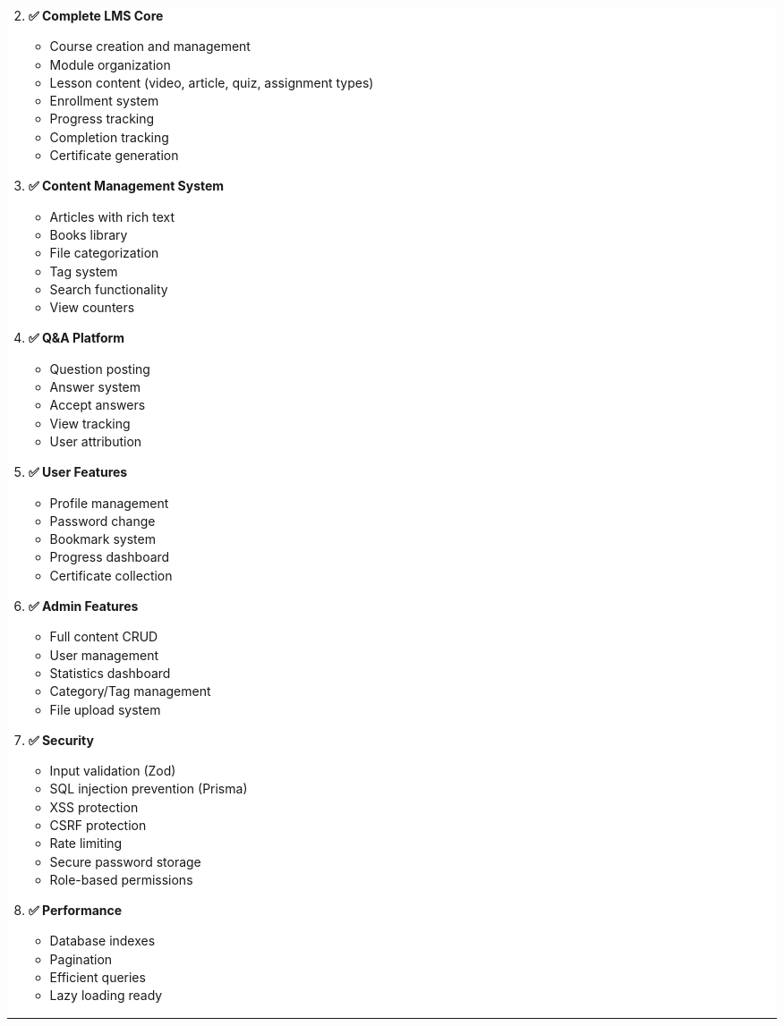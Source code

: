 2. **✅ Complete LMS Core**
   - Course creation and management
   - Module organization
   - Lesson content (video, article, quiz, assignment types)
   - Enrollment system
   - Progress tracking
   - Completion tracking
   - Certificate generation

3. **✅ Content Management System**
   - Articles with rich text
   - Books library
   - File categorization
   - Tag system
   - Search functionality
   - View counters

4. **✅ Q&A Platform**
   - Question posting
   - Answer system
   - Accept answers
   - View tracking
   - User attribution

5. **✅ User Features**
   - Profile management
   - Password change
   - Bookmark system
   - Progress dashboard
   - Certificate collection

6. **✅ Admin Features**
   - Full content CRUD
   - User management
   - Statistics dashboard
   - Category/Tag management
   - File upload system

7. **✅ Security**
   - Input validation (Zod)
   - SQL injection prevention (Prisma)
   - XSS protection
   - CSRF protection
   - Rate limiting
   - Secure password storage
   - Role-based permissions

8. **✅ Performance**
   - Database indexes
   - Pagination
   - Efficient queries
   - Lazy loading ready

---
